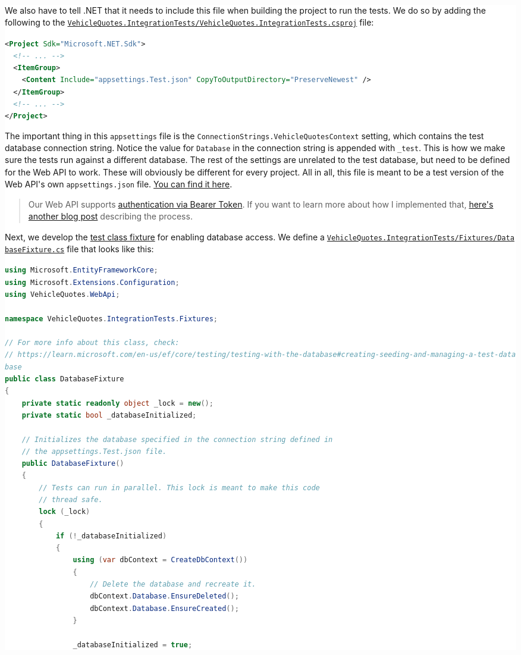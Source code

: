 We also have to tell .NET that it needs to include this file when building the project to run the tests. We do so by adding the following to the [`VehicleQuotes.IntegrationTests/VehicleQuotes.IntegrationTests.csproj`](https://github.com/megakevin/end-point-blog-dotnet-8-demo/blob/main/VehicleQuotes.IntegrationTests/VehicleQuotes.IntegrationTests.csproj#L13) file:

```xml
<Project Sdk="Microsoft.NET.Sdk">
  <!-- ... -->
  <ItemGroup>
    <Content Include="appsettings.Test.json" CopyToOutputDirectory="PreserveNewest" />
  </ItemGroup>
  <!-- ... -->
</Project>
```

The important thing in this `appsettings` file is the `ConnectionStrings.VehicleQuotesContext` setting, which contains the test database connection string. Notice the value for `Database` in the connection string is appended with `_test`. This is how we make sure the tests run against a different database. The rest of the settings are unrelated to the test database, but need to be defined for the Web API to work. These will obviously be different for every project. All in all, this file is meant to be a test version of the Web API's own `appsettings.json` file. [You can find it here](https://github.com/megakevin/end-point-blog-dotnet-8-demo/blob/main/VehicleQuotes.WebApi/appsettings.json).

> Our Web API supports [authentication via Bearer Token](https://swagger.io/docs/specification/authentication/bearer-authentication/). If you want to learn more about how I implemented that, [here's another blog post](https://www.endpointdev.com/blog/2022/06/implementing-authentication-in-asp.net-core-web-apis/) describing the process.

Next, we develop the [test class fixture](https://xunit.net/docs/shared-context#class-fixture) for enabling database access. We define a [`VehicleQuotes.IntegrationTests/Fixtures/DatabaseFixture.cs`](https://github.com/megakevin/end-point-blog-dotnet-8-demo/blob/main/VehicleQuotes.IntegrationTests/Fixtures/DatabaseFixture.cs) file that looks like this:

```csharp
using Microsoft.EntityFrameworkCore;
using Microsoft.Extensions.Configuration;
using VehicleQuotes.WebApi;

namespace VehicleQuotes.IntegrationTests.Fixtures;

// For more info about this class, check:
// https://learn.microsoft.com/en-us/ef/core/testing/testing-with-the-database#creating-seeding-and-managing-a-test-database
public class DatabaseFixture
{
    private static readonly object _lock = new();
    private static bool _databaseInitialized;

    // Initializes the database specified in the connection string defined in
    // the appsettings.Test.json file.
    public DatabaseFixture()
    {
        // Tests can run in parallel. This lock is meant to make this code
        // thread safe.
        lock (_lock)
        {
            if (!_databaseInitialized)
            {
                using (var dbContext = CreateDbContext())
                {
                    // Delete the database and recreate it.
                    dbContext.Database.EnsureDeleted();
                    dbContext.Database.EnsureCreated();
                }

                _databaseInitialized = true;
```